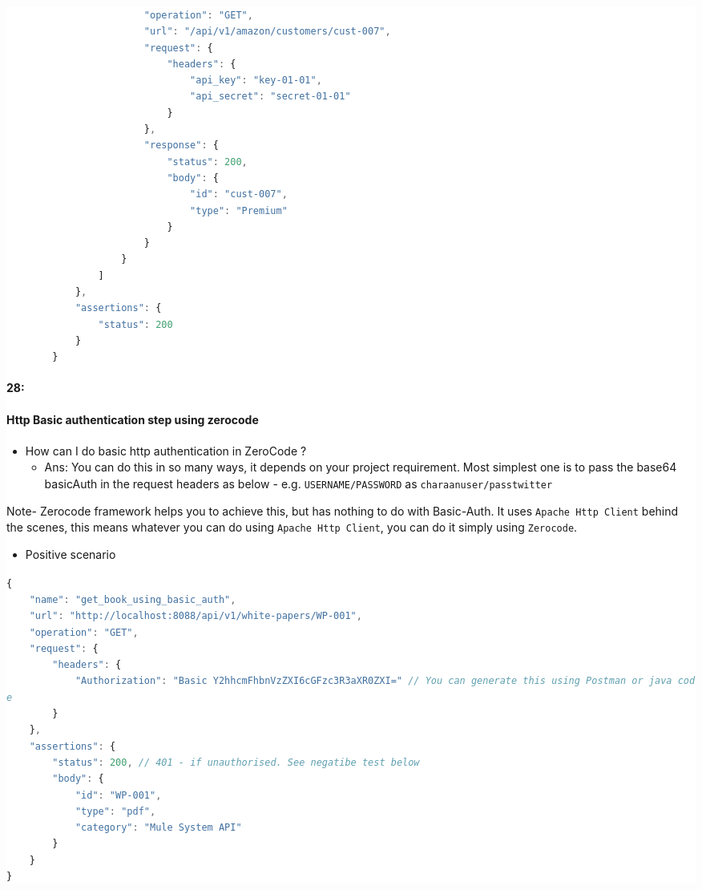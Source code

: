 ```javaScript
                        "operation": "GET",
                        "url": "/api/v1/amazon/customers/cust-007",
                        "request": {
                            "headers": {
                                "api_key": "key-01-01",
                                "api_secret": "secret-01-01"
                            }
                        },
                        "response": {
                            "status": 200,
                            "body": {
                                "id": "cust-007",
                                "type": "Premium"
                            }
                        }
                    }
                ]
            },
            "assertions": {
                "status": 200
            }
        }

```

#### 28:
#### Http Basic authentication step using zerocode
+ How can I do basic http authentication in ZeroCode ?
   + Ans: You can do this in so many ways, it depends on your project requirement. Most simplest one is to pass the base64 basicAuth in the request headers as below - e.g. `USERNAME/PASSWORD` as `charaanuser/passtwitter`

Note-
Zerocode framework helps you to achieve this, but has nothing to do with Basic-Auth. It uses `Apache Http Client` behind the scenes, this means whatever you can do using `Apache Http Client`, you can do it simply using `Zerocode`.

+ Positive scenario
```javaScript
{
    "name": "get_book_using_basic_auth",
    "url": "http://localhost:8088/api/v1/white-papers/WP-001",
    "operation": "GET",
    "request": {
        "headers": {
            "Authorization": "Basic Y2hhcmFhbnVzZXI6cGFzc3R3aXR0ZXI=" // You can generate this using Postman or java code
        }
    },
    "assertions": {
        "status": 200, // 401 - if unauthorised. See negatibe test below
        "body": {
            "id": "WP-001",
            "type": "pdf",
            "category": "Mule System API"
        }
    }
}        
```
